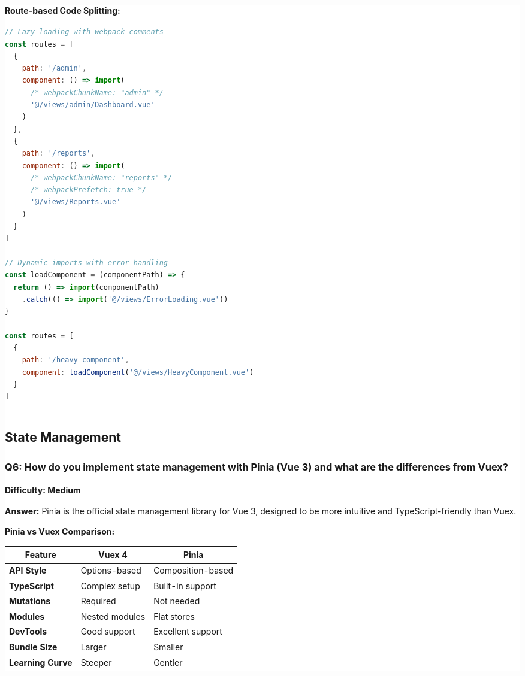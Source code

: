 **Route-based Code Splitting:**

```javascript
// Lazy loading with webpack comments
const routes = [
  {
    path: '/admin',
    component: () => import(
      /* webpackChunkName: "admin" */ 
      '@/views/admin/Dashboard.vue'
    )
  },
  {
    path: '/reports',
    component: () => import(
      /* webpackChunkName: "reports" */
      /* webpackPrefetch: true */
      '@/views/Reports.vue'
    )
  }
]

// Dynamic imports with error handling
const loadComponent = (componentPath) => {
  return () => import(componentPath)
    .catch(() => import('@/views/ErrorLoading.vue'))
}

const routes = [
  {
    path: '/heavy-component',
    component: loadComponent('@/views/HeavyComponent.vue')
  }
]
```

---

## State Management

### Q6: How do you implement state management with Pinia (Vue 3) and what are the differences from Vuex?
**Difficulty: Medium**

**Answer:**
Pinia is the official state management library for Vue 3, designed to be more intuitive and TypeScript-friendly than Vuex.

**Pinia vs Vuex Comparison:**

| Feature | Vuex 4 | Pinia |
|---------|--------|-------|
| **API Style** | Options-based | Composition-based |
| **TypeScript** | Complex setup | Built-in support |
| **Mutations** | Required | Not needed |
| **Modules** | Nested modules | Flat stores |
| **DevTools** | Good support | Excellent support |
| **Bundle Size** | Larger | Smaller |
| **Learning Curve** | Steeper | Gentler |
